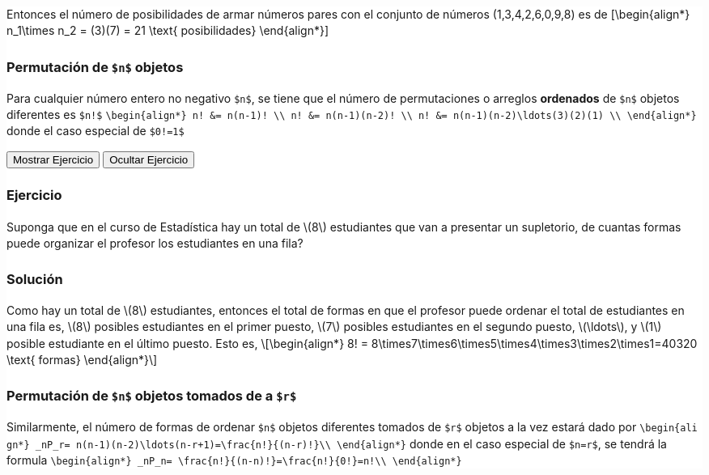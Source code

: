 Entonces el número de posibilidades de armar números pares con el
conjunto de números \(1,3,4,2,6,0,9,8\) es de \[\begin{align*}
n_1\times n_2 = (3)(7) = 21 \text{ posibilidades}
\end{align*}\]
</li>
</ol>
</main>

### Permutación de `$n$` objetos

Para cualquier número entero no negativo `$n$`, se tiene que el número
de permutaciones o arreglos **ordenados** de `$n$` objetos diferentes es
`$n!$`
`\begin{align*} n! &= n(n-1)! \\ n! &= n(n-1)(n-2)! \\ n! &= n(n-1)(n-2)\ldots(3)(2)(1) \\ \end{align*}`
donde el caso especial de `$0!=1$`

<button id="Show2" class="btn btn-secondary">
Mostrar Ejercicio
</button>
<button id="Hide2" class="btn btn-info">
Ocultar Ejercicio
</button>
<main id="botoncito2">
<h3 data-toc-skip>
Ejercicio
</h3>
<p>
Suponga que en el curso de Estadística hay un total de \(8\) estudiantes
que van a presentar un supletorio, de cuantas formas puede organizar el
profesor los estudiantes en una fila?
</p>
<h3 data-toc-skip>
Solución
</h3>
<p>
Como hay un total de \(8\) estudiantes, entonces el total de formas en
que el profesor puede ordenar el total de estudiantes en una fila es,
\(8\) posibles estudiantes en el primer puesto, \(7\) posibles
estudiantes en el segundo puesto, \(\ldots\), y \(1\) posible estudiante
en el último puesto. Esto es, \[\begin{align*}
8! = 8\times7\times6\times5\times4\times3\times2\times1=40320 \text{ formas}
\end{align*}\]
</p>
</main>

### Permutación de `$n$` objetos tomados de a `$r$`

Similarmente, el número de formas de ordenar `$n$` objetos diferentes
tomados de `$r$` objetos a la vez estará dado por
`\begin{align*} _nP_r= n(n-1)(n-2)\ldots(n-r+1)=\frac{n!}{(n-r)!}\\ \end{align*}`
donde en el caso especial de `$n=r$`, se tendrá la formula
`\begin{align*} _nP_n= \frac{n!}{(n-n)!}=\frac{n!}{0!}=n!\\ \end{align*}`
